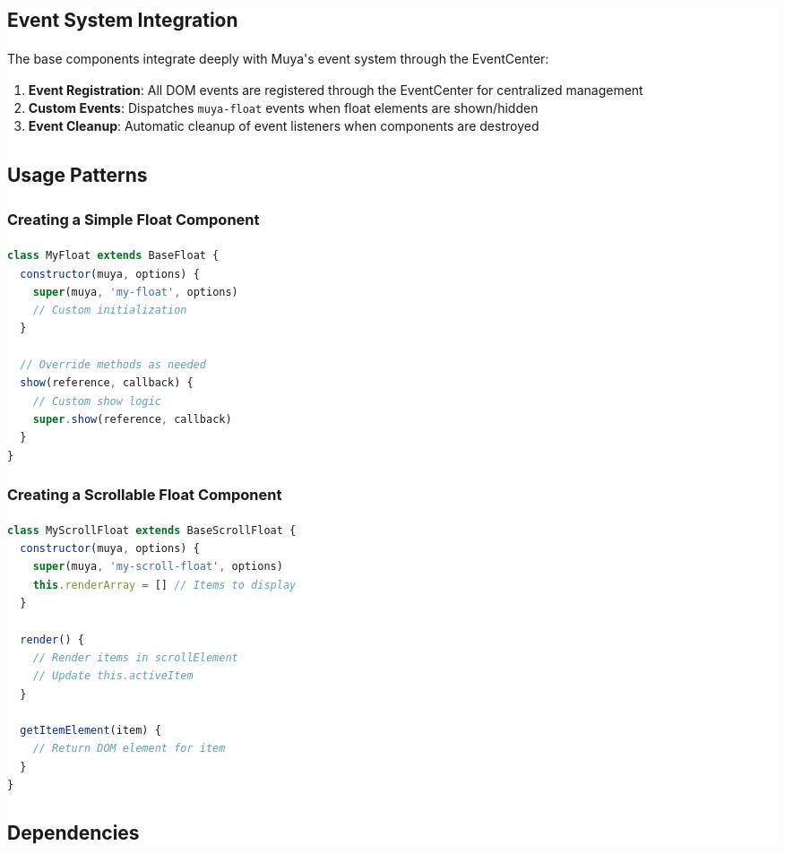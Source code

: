 ```mermaid
```

## Event System Integration

The base components integrate deeply with Muya's event system through the EventCenter:

1. **Event Registration**: All DOM events are registered through the EventCenter for centralized management
2. **Custom Events**: Dispatches `muya-float` events when float elements are shown/hidden
3. **Event Cleanup**: Automatic cleanup of event listeners when components are destroyed

## Usage Patterns

### Creating a Simple Float Component

```javascript
class MyFloat extends BaseFloat {
  constructor(muya, options) {
    super(muya, 'my-float', options)
    // Custom initialization
  }
  
  // Override methods as needed
  show(reference, callback) {
    // Custom show logic
    super.show(reference, callback)
  }
}
```

### Creating a Scrollable Float Component

```javascript
class MyScrollFloat extends BaseScrollFloat {
  constructor(muya, options) {
    super(muya, 'my-scroll-float', options)
    this.renderArray = [] // Items to display
  }
  
  render() {
    // Render items in scrollElement
    // Update this.activeItem
  }
  
  getItemElement(item) {
    // Return DOM element for item
  }
}
```

## Dependencies

